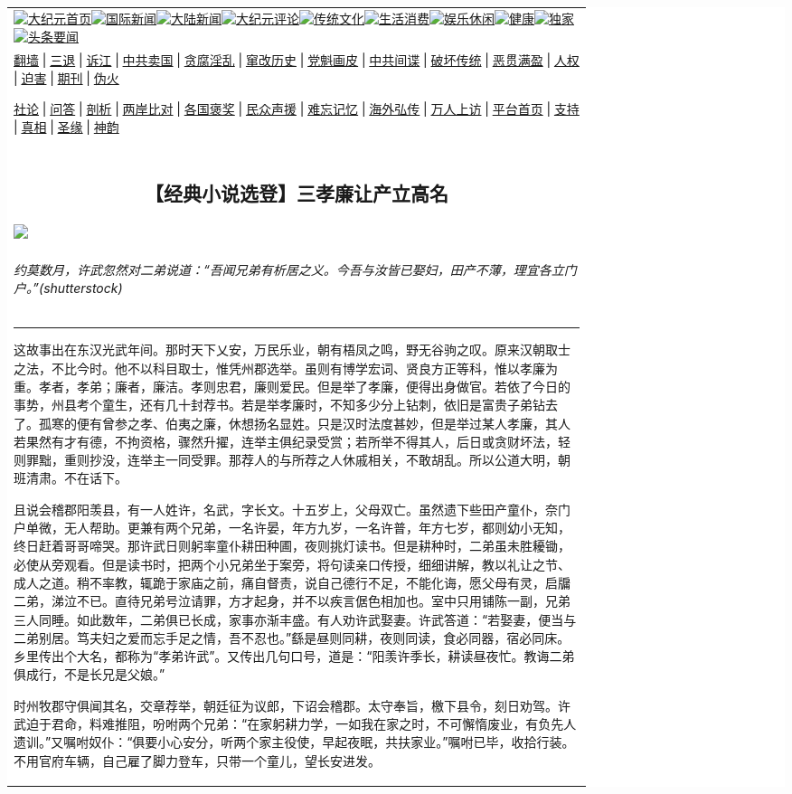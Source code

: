<a name="1" id="1" target="_blank"></a><span id="1"></span>
<table align=center border="0"><tr><td colspan="2" VALIGN=TOP><a href="https://github.com/1992513/djy/blob/master/gb/nf1351518.md#1"><img src="https://raw.githubusercontent.com/1992513/www/master/t/djy/1.jpg" title="大纪元首页" alt="大纪元首页"></a><a href="https://github.com/1992513/djy/blob/master/gb/n24hr.md#1"><img src="https://raw.githubusercontent.com/1992513/www/master/t/djy/3.jpg" title="国际新闻" alt="国际新闻"></a><a href="https://github.com/1992513/djy/blob/master/gb/nsc413.md#1"><img src="https://raw.githubusercontent.com/1992513/www/master/t/djy/4.jpg" title="大陆新闻" alt="大陆新闻"></a><a href="https://github.com/1992513/djy/blob/master/gb/news392.md#1"><img src="https://raw.githubusercontent.com/1992513/www/master/t/djy/5.jpg" title="大纪元评论" alt="大纪元评论"></a><a href="https://github.com/1992513/djy/blob/master/gb/news2007.md#1"><img src="https://raw.githubusercontent.com/1992513/www/master/t/djy/6.jpg" title="传统文化" alt="传统文化"></a><a href="https://github.com/1992513/djy/blob/master/gb/news2008.md#1"><img src="https://raw.githubusercontent.com/1992513/www/master/t/djy/7.jpg" title="生活消费" alt="生活消费"></a><a href="https://github.com/1992513/djy/blob/master/gb/ncyule.md#1"><img src="https://raw.githubusercontent.com/1992513/www/master/t/djy/8.jpg" title="娱乐休闲" alt="娱乐休闲"></a><a href="https://github.com/1992513/djy/blob/master/gb/nsc1002.md#1"><img src="https://raw.githubusercontent.com/1992513/www/master/t/djy/9.jpg" title="健康" alt="健康"></a><a href="https://github.com/1992513/djy/blob/master/gb/nf6092.md#1"><img src="https://raw.githubusercontent.com/1992513/www/master/t/djy/10a.jpg" title="独家" alt="独家"></a><a href="https://github.com/1992513/djy/blob/master/gb/nf4514.md#1"><img src="https://raw.githubusercontent.com/1992513/www/master/t/djy/12a.jpg" title="头条要闻" alt="头条要闻"></a></td></tr>
<tr><td colspan="2" VALIGN=TOP><a target="_blank" href="https://github.com/1992513/www/blob/master/README.md?zsrh#1">翻墙</a> | <a target="_blank" href="https://github.com/1992513/djy/blob/master/gb/nf5657.md#1">三退</a> | <a target="_blank" href="https://github.com/1992513/djy/blob/master/gb/nf6124.md#1">诉江</a> | <a target="_blank" href="https://github.com/1992513/djy/blob/master/gb/nf1176117.md#1">中共卖国</a> | <a target="_blank" href="https://github.com/1992513/djy/blob/master/gb/nf5773.md#1">贪腐淫乱</a> | <a target="_blank" href="https://github.com/1992513/djy/blob/master/gb/nf1176115.md#1">窜改历史</a> | <a target="_blank" href="https://github.com/1992513/djy/blob/master/gb/nf1176107.md#1">党魁画皮</a> | <a target="_blank" href="https://github.com/1992513/djy/blob/master/gb/nf1320400.md#1">中共间谍</a> | <a target="_blank" href="https://github.com/1992513/djy/blob/master/gb/nf1176114.md#1">破坏传统</a> | <a target="_blank" href="https://github.com/1992513/ntdtv/blob/master/gb/prog447_1.md#1">恶贯满盈</a> | <a target="_blank" href="https://github.com/1992513/djy/blob/master/gb/ncid278.md#1">人权</a> | <a target="_blank" href="https://github.com/1992513/djy/blob/master/gb/nf1176111.md#1">迫害</a> | <a target="_blank" href="https://gitlab.com/szzdlab/mh-qikan/blob/master/README.md#1">期刊</a> | <a target="_blank" href="https://github.com/1992513/djy/blob/master/gb/nf5562.md#1">伪火</a></p><p><a target="_blank" href="https://github.com/1992513/djy/blob/master/gb/9p.md#1">社论</a> | <a target="_blank" href="https://github.com/1992513/djy/blob/master/gb/nf4378.md#1">问答</a> | <a target="_blank" href="https://github.com/1992513/djy/blob/master/gb/nf5792.md#1">剖析</a> | <a target="_blank" href="https://github.com/1992513/djy/blob/master/gb/nf5735.md#1">两岸比对</a> | <a target="_blank" href="https://github.com/1992513/djy/blob/master/gb/nf6119.md#1">各国褒奖</a> | <a target="_blank" href="https://github.com/1992513/djy/blob/master/gb/nf6120.md#1">民众声援</a> | <a target="_blank" href="https://github.com/1992513/djy/blob/master/gb/nf1188594.md#1">难忘记忆</a> | <a target="_blank" href="https://github.com/1992513/djy/blob/master/gb/nf3180.md#1">海外弘传</a> | <a target="_blank" href="https://github.com/1992513/djy/blob/master/gb/nf5410.md#1">万人上访</a> | <a target="_blank" href="https://github.com/1992513/www/blob/master/README.md?zsrh#1">平台首页</a> | <a target="_blank" href="https://github.com/1992513/djy/blob/master/gb/nf4386.md#1">支持</a> | <a target="_blank" href="https://github.com/1992513/djy/blob/master/gb/nf4389.md#1">真相</a> | <a target="_blank" href="https://github.com/1992513/djy/blob/master/gb/nf5790.md#1">圣缘</a> | <a target="_blank" href="https://github.com/1992513/djy/blob/master/gb/nf4786.md#1">神韵</a></td></tr>
<tr><td VALIGN=TOP width="626"><h2 align=center>【经典小说选登】三孝廉让产立高名</h2>
<img width="600" src="https://i.epochtimes.com/assets/uploads/2017/06/1705101610292483-600x400.jpg" />
<h6>约莫数月，许武忽然对二弟说道：“吾闻兄弟有析居之义。今吾与汝皆已娶妇，田产不薄，理宜各立门户。”(shutterstock)
</h6>
<hr>
<p>这故事出在东汉光武年间。那时天下乂安，万民乐业，朝有梧凤之鸣，野无谷驹之叹。原来汉朝取士之法，不比今时。他不以科目取士，惟凭州郡选举。虽则有博学宏词、贤良方正等科，惟以孝廉为重。孝者，孝弟；廉者，廉洁。孝则忠君，廉则爱民。但是举了孝廉，便得出身做官。若依了今日的事势，州县考个童生，还有几十封荐书。若是举孝廉时，不知多少分上钻刺，依旧是富贵子弟钻去了。孤寒的便有曾参之孝、伯夷之廉，休想扬名显姓。只是汉时法度甚妙，但是举过某人孝廉，其人若果然有才有德，不拘资格，骤然升擢，连举主俱纪录受赏；若所举不得其人，后日或贪财坏法，轻则罪黜，重则抄没，连举主一同受罪。那荐人的与所荐之人休戚相关，不敢胡乱。所以公道大明，朝班清肃。不在话下。</p>
<p>且说会稽郡阳羡县，有一人姓许，名武，字长文。十五岁上，父母双亡。虽然遗下些田产童仆，奈门户单微，无人帮助。更兼有两个兄弟，一名许晏，年方九岁，一名许普，年方七岁，都则幼小无知，终日赶着哥哥啼哭。那许武日则躬率童仆耕田种圃，夜则挑灯读书。但是耕种时，二弟虽未胜耰锄，必使从旁观看。但是读书时，把两个小兄弟坐于案旁，将句读亲口传授，细细讲解，教以礼让之节、成人之道。稍不率教，辄跪于家庙之前，痛自督责，说自己德行不足，不能化诲，愿父母有灵，启牖二弟，涕泣不已。直待兄弟号泣请罪，方才起身，并不以疾言倨色相加也。室中只用铺陈一副，兄弟三人同睡。如此数年，二弟俱已长成，家事亦渐丰盛。有人劝许武娶妻。许武答道：“若娶妻，便当与二弟别居。笃夫妇之爱而忘手足之情，吾不忍也。”繇是昼则同耕，夜则同读，食必同器，宿必同床。乡里传出个大名，都称为“孝弟许武”。又传出几句口号，道是：“阳羡许季长，耕读昼夜忙。教诲二弟俱成行，不是长兄是父娘。”</p>
<p>时州牧郡守俱闻其名，交章荐举，朝廷征为议郎，下诏会稽郡。太守奉旨，檄下县令，刻日劝驾。许武迫于君命，料难推阻，吩咐两个兄弟：“在家躬耕力学，一如我在家之时，不可懈惰废业，有负先人遗训。”又嘱咐奴仆：“俱要小心安分，听两个家主役使，早起夜眠，共扶家业。”嘱咐已毕，收拾行装。不用官府车辆，自己雇了脚力登车，只带一个童儿，望长安进发。</p>